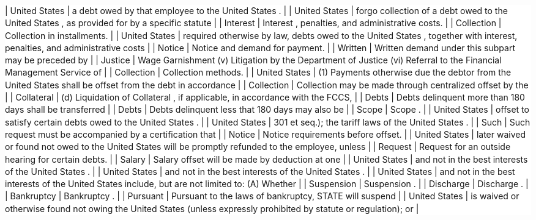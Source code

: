 | United States            | a debt owed by that employee to the United States .                                                                      |
| United States            | forgo collection of a debt owed to the United States , as provided for by a specific statute                             |
| Interest                 | Interest , penalties, and administrative costs.                                                                          |
| Collection               | Collection  in installments.                                                                                             |
| United States            | required otherwise by law, debts owed to the United States , together with interest, penalties, and administrative costs |
| Notice                   | Notice  and demand for payment.                                                                                          |
| Written                  | Written demand under this subpart may be preceded by                                                                     |
| Justice                  | Wage Garnishment (v) Litigation by the Department of Justice (vi) Referral to the Financial Management Service of        |
| Collection               | Collection  methods.                                                                                                     |
| United States            | (1) Payments otherwise due the debtor from the  United States shall be offset from the debt in accordance                |
| Collection               | Collection may be made through centralized offset by the                                                                 |
| Collateral               | (d) Liquidation of  Collateral , if applicable, in accordance with the FCCS,                                             |
| Debts                    | Debts delinquent more than 180 days shall be transferred                                                                 |
| Debts                    | Debts delinquent less that 180 days may also be                                                                          |
| Scope                    | Scope .                                                                                                                  |
| United States            | offset to satisfy certain debts owed to the United States .                                                              |
| United States            | 301 et seq.); the tariff laws of the United States .                                                                     |
| Such                     | Such request must be accompanied by a certification that                                                                 |
| Notice                   | Notice  requirements before offset.                                                                                      |
| United States            | later waived or found not owed to the United States will be promptly refunded to the employee, unless                    |
| Request                  | Request  for an outside hearing for certain debts.                                                                       |
| Salary                   | Salary offset will be made by deduction at one                                                                           |
| United States            | and not in the best interests of the United States .                                                                     |
| United States            | and not in the best interests of the United States .                                                                     |
| United States            | and not in the best interests of the United States include, but are not limited to: (A) Whether                          |
| Suspension               | Suspension .                                                                                                             |
| Discharge                | Discharge .                                                                                                              |
| Bankruptcy               | Bankruptcy .                                                                                                             |
| Pursuant                 | Pursuant to the laws of bankruptcy, STATE will suspend                                                                   |
| United States            | is waived or otherwise found not owing the United States (unless expressly prohibited by statute or regulation); or      |

